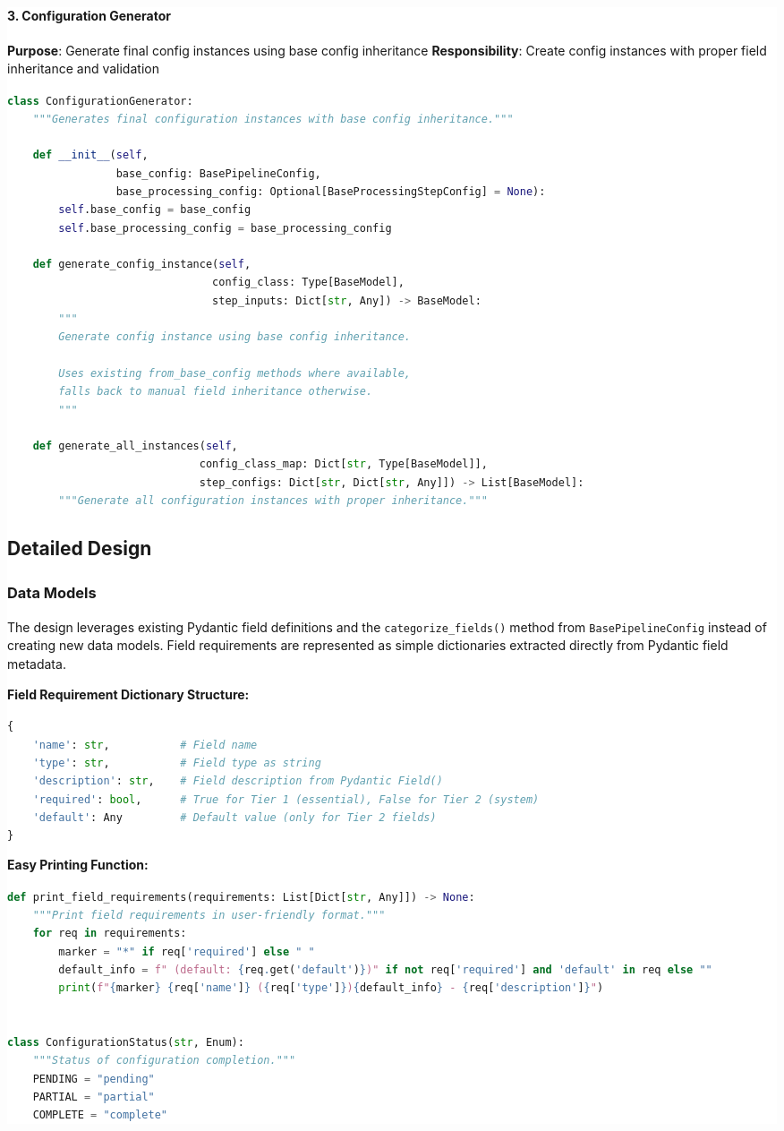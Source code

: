 #### **3. Configuration Generator**
**Purpose**: Generate final config instances using base config inheritance
**Responsibility**: Create config instances with proper field inheritance and validation

```python
class ConfigurationGenerator:
    """Generates final configuration instances with base config inheritance."""
    
    def __init__(self, 
                 base_config: BasePipelineConfig,
                 base_processing_config: Optional[BaseProcessingStepConfig] = None):
        self.base_config = base_config
        self.base_processing_config = base_processing_config
    
    def generate_config_instance(self, 
                                config_class: Type[BaseModel], 
                                step_inputs: Dict[str, Any]) -> BaseModel:
        """
        Generate config instance using base config inheritance.
        
        Uses existing from_base_config methods where available,
        falls back to manual field inheritance otherwise.
        """
        
    def generate_all_instances(self, 
                              config_class_map: Dict[str, Type[BaseModel]],
                              step_configs: Dict[str, Dict[str, Any]]) -> List[BaseModel]:
        """Generate all configuration instances with proper inheritance."""
```

## Detailed Design

### Data Models

The design leverages existing Pydantic field definitions and the `categorize_fields()` method from `BasePipelineConfig` instead of creating new data models. Field requirements are represented as simple dictionaries extracted directly from Pydantic field metadata.

**Field Requirement Dictionary Structure:**
```python
{
    'name': str,           # Field name
    'type': str,           # Field type as string
    'description': str,    # Field description from Pydantic Field()
    'required': bool,      # True for Tier 1 (essential), False for Tier 2 (system)
    'default': Any         # Default value (only for Tier 2 fields)
}
```

**Easy Printing Function:**
```python
def print_field_requirements(requirements: List[Dict[str, Any]]) -> None:
    """Print field requirements in user-friendly format."""
    for req in requirements:
        marker = "*" if req['required'] else " "
        default_info = f" (default: {req.get('default')})" if not req['required'] and 'default' in req else ""
        print(f"{marker} {req['name']} ({req['type']}){default_info} - {req['description']}")


class ConfigurationStatus(str, Enum):
    """Status of configuration completion."""
    PENDING = "pending"
    PARTIAL = "partial"
    COMPLETE = "complete"
```
